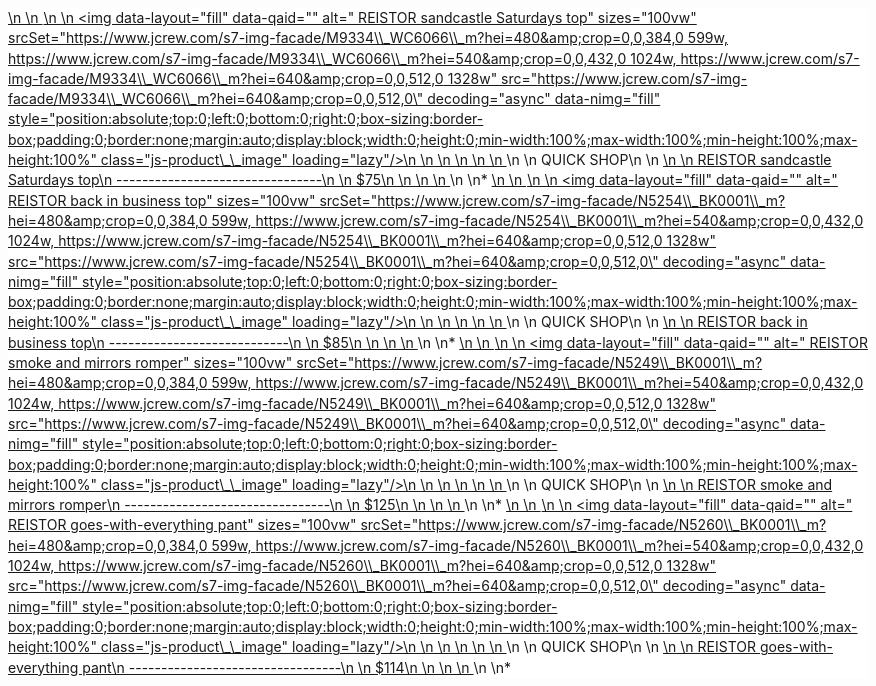[\n    \n    ![ REISTOR sandcastle Saturdays top](data:image/gif;base64,R0lGODlhAQABAIAAAAAAAP///yH5BAEAAAAALAAAAAABAAEAAAIBRAA7)\n    \n    <img data-layout=\"fill\" data-qaid=\"\" alt=\" REISTOR sandcastle Saturdays top\" sizes=\"100vw\" srcSet=\"https://www.jcrew.com/s7-img-facade/M9334\\_WC6066\\_m?hei=480&amp;crop=0,0,384,0 599w, https://www.jcrew.com/s7-img-facade/M9334\\_WC6066\\_m?hei=540&amp;crop=0,0,432,0 1024w, https://www.jcrew.com/s7-img-facade/M9334\\_WC6066\\_m?hei=640&amp;crop=0,0,512,0 1328w\" src=\"https://www.jcrew.com/s7-img-facade/M9334\\_WC6066\\_m?hei=640&amp;crop=0,0,512,0\" decoding=\"async\" data-nimg=\"fill\" style=\"position:absolute;top:0;left:0;bottom:0;right:0;box-sizing:border-box;padding:0;border:none;margin:auto;display:block;width:0;height:0;min-width:100%;max-width:100%;min-height:100%;max-height:100%\" class=\"js-product\\_\\_image\" loading=\"lazy\"/>\n    \n    \n    \n    \n    \n    ](/p/womens/categories/clothing/shirts-and-tops/drapey-tops/reistor-sandcastle-saturdays-top/M9334?display=standard&fit=Classic&color_name=white&colorProductCode=M9334)\n    \n    QUICK SHOP\n    \n    [\n    \n    REISTOR sandcastle Saturdays top\n    --------------------------------\n    \n    $75\n    \n    \n    \n    ](/p/womens/categories/clothing/shirts-and-tops/drapey-tops/reistor-sandcastle-saturdays-top/M9334?display=standard&fit=Classic&color_name=white&colorProductCode=M9334)\n    \n*   [\n    \n    ![ REISTOR back in business top](data:image/gif;base64,R0lGODlhAQABAIAAAAAAAP///yH5BAEAAAAALAAAAAABAAEAAAIBRAA7)\n    \n    <img data-layout=\"fill\" data-qaid=\"\" alt=\" REISTOR back in business top\" sizes=\"100vw\" srcSet=\"https://www.jcrew.com/s7-img-facade/N5254\\_BK0001\\_m?hei=480&amp;crop=0,0,384,0 599w, https://www.jcrew.com/s7-img-facade/N5254\\_BK0001\\_m?hei=540&amp;crop=0,0,432,0 1024w, https://www.jcrew.com/s7-img-facade/N5254\\_BK0001\\_m?hei=640&amp;crop=0,0,512,0 1328w\" src=\"https://www.jcrew.com/s7-img-facade/N5254\\_BK0001\\_m?hei=640&amp;crop=0,0,512,0\" decoding=\"async\" data-nimg=\"fill\" style=\"position:absolute;top:0;left:0;bottom:0;right:0;box-sizing:border-box;padding:0;border:none;margin:auto;display:block;width:0;height:0;min-width:100%;max-width:100%;min-height:100%;max-height:100%\" class=\"js-product\\_\\_image\" loading=\"lazy\"/>\n    \n    \n    \n    \n    \n    ](/p/womens/categories/clothing/shirts-and-tops/drapey-tops/reistor-back-in-business-top/N5254?display=standard&fit=Classic&color_name=black&colorProductCode=N5254)\n    \n    QUICK SHOP\n    \n    [\n    \n    REISTOR back in business top\n    ----------------------------\n    \n    $85\n    \n    \n    \n    ](/p/womens/categories/clothing/shirts-and-tops/drapey-tops/reistor-back-in-business-top/N5254?display=standard&fit=Classic&color_name=black&colorProductCode=N5254)\n    \n*   [\n    \n    ![ REISTOR smoke and mirrors romper](data:image/gif;base64,R0lGODlhAQABAIAAAAAAAP///yH5BAEAAAAALAAAAAABAAEAAAIBRAA7)\n    \n    <img data-layout=\"fill\" data-qaid=\"\" alt=\" REISTOR smoke and mirrors romper\" sizes=\"100vw\" srcSet=\"https://www.jcrew.com/s7-img-facade/N5249\\_BK0001\\_m?hei=480&amp;crop=0,0,384,0 599w, https://www.jcrew.com/s7-img-facade/N5249\\_BK0001\\_m?hei=540&amp;crop=0,0,432,0 1024w, https://www.jcrew.com/s7-img-facade/N5249\\_BK0001\\_m?hei=640&amp;crop=0,0,512,0 1328w\" src=\"https://www.jcrew.com/s7-img-facade/N5249\\_BK0001\\_m?hei=640&amp;crop=0,0,512,0\" decoding=\"async\" data-nimg=\"fill\" style=\"position:absolute;top:0;left:0;bottom:0;right:0;box-sizing:border-box;padding:0;border:none;margin:auto;display:block;width:0;height:0;min-width:100%;max-width:100%;min-height:100%;max-height:100%\" class=\"js-product\\_\\_image\" loading=\"lazy\"/>\n    \n    \n    \n    \n    \n    ](/p/womens/categories/clothing/dresses-and-jumpsuits/reistor-smoke-and-mirrors-romper/N5249?display=standard&fit=Classic&color_name=black&colorProductCode=N5249)\n    \n    QUICK SHOP\n    \n    [\n    \n    REISTOR smoke and mirrors romper\n    --------------------------------\n    \n    $125\n    \n    \n    \n    ](/p/womens/categories/clothing/dresses-and-jumpsuits/reistor-smoke-and-mirrors-romper/N5249?display=standard&fit=Classic&color_name=black&colorProductCode=N5249)\n    \n*   [\n    \n    ![ REISTOR goes-with-everything pant](data:image/gif;base64,R0lGODlhAQABAIAAAAAAAP///yH5BAEAAAAALAAAAAABAAEAAAIBRAA7)\n    \n    <img data-layout=\"fill\" data-qaid=\"\" alt=\" REISTOR goes-with-everything pant\" sizes=\"100vw\" srcSet=\"https://www.jcrew.com/s7-img-facade/N5260\\_BK0001\\_m?hei=480&amp;crop=0,0,384,0 599w, https://www.jcrew.com/s7-img-facade/N5260\\_BK0001\\_m?hei=540&amp;crop=0,0,432,0 1024w, https://www.jcrew.com/s7-img-facade/N5260\\_BK0001\\_m?hei=640&amp;crop=0,0,512,0 1328w\" src=\"https://www.jcrew.com/s7-img-facade/N5260\\_BK0001\\_m?hei=640&amp;crop=0,0,512,0\" decoding=\"async\" data-nimg=\"fill\" style=\"position:absolute;top:0;left:0;bottom:0;right:0;box-sizing:border-box;padding:0;border:none;margin:auto;display:block;width:0;height:0;min-width:100%;max-width:100%;min-height:100%;max-height:100%\" class=\"js-product\\_\\_image\" loading=\"lazy\"/>\n    \n    \n    \n    \n    \n    ](/p/womens/categories/clothing/pants/relaxed/reistor-goes-with-everything-pant/N5260?display=standard&fit=Classic&color_name=black&colorProductCode=N5260)\n    \n    QUICK SHOP\n    \n    [\n    \n    REISTOR goes-with-everything pant\n    ---------------------------------\n    \n    $114\n    \n    \n    \n    ](/p/womens/categories/clothing/pants/relaxed/reistor-goes-with-everything-pant/N5260?display=standard&fit=Classic&color_name=black&colorProductCode=N5260)\n    \n*